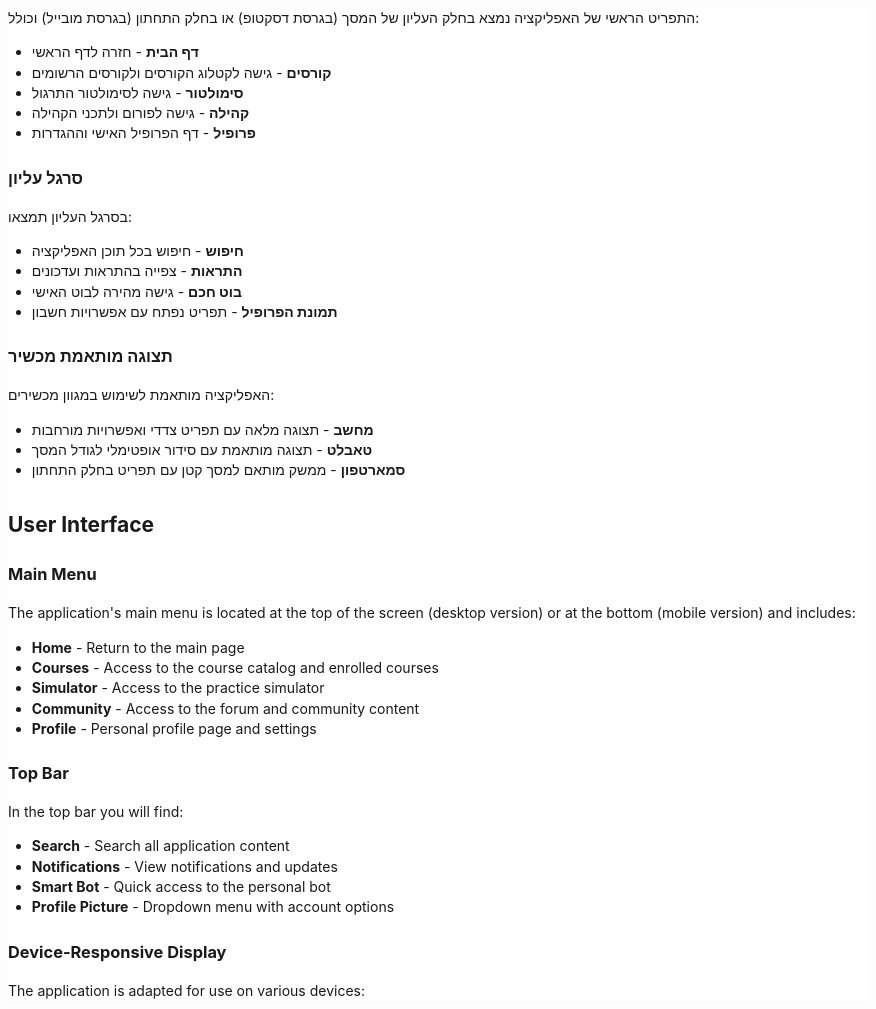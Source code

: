 התפריט הראשי של האפליקציה נמצא בחלק העליון של המסך (בגרסת דסקטופ) או בחלק התחתון (בגרסת מובייל) וכולל:

- **דף הבית** - חזרה לדף הראשי
- **קורסים** - גישה לקטלוג הקורסים ולקורסים הרשומים
- **סימולטור** - גישה לסימולטור התרגול
- **קהילה** - גישה לפורום ולתכני הקהילה
- **פרופיל** - דף הפרופיל האישי וההגדרות

### סרגל עליון

בסרגל העליון תמצאו:

- **חיפוש** - חיפוש בכל תוכן האפליקציה
- **התראות** - צפייה בהתראות ועדכונים
- **בוט חכם** - גישה מהירה לבוט האישי
- **תמונת הפרופיל** - תפריט נפתח עם אפשרויות חשבון

### תצוגה מותאמת מכשיר

האפליקציה מותאמת לשימוש במגוון מכשירים:

- **מחשב** - תצוגה מלאה עם תפריט צדדי ואפשרויות מורחבות
- **טאבלט** - תצוגה מותאמת עם סידור אופטימלי לגודל המסך
- **סמארטפון** - ממשק מותאם למסך קטן עם תפריט בחלק התחתון

</div>

<div dir="ltr">

## User Interface

### Main Menu

The application's main menu is located at the top of the screen (desktop version) or at the bottom (mobile version) and includes:

- **Home** - Return to the main page
- **Courses** - Access to the course catalog and enrolled courses
- **Simulator** - Access to the practice simulator
- **Community** - Access to the forum and community content
- **Profile** - Personal profile page and settings

### Top Bar

In the top bar you will find:

- **Search** - Search all application content
- **Notifications** - View notifications and updates
- **Smart Bot** - Quick access to the personal bot
- **Profile Picture** - Dropdown menu with account options

### Device-Responsive Display

The application is adapted for use on various devices:
